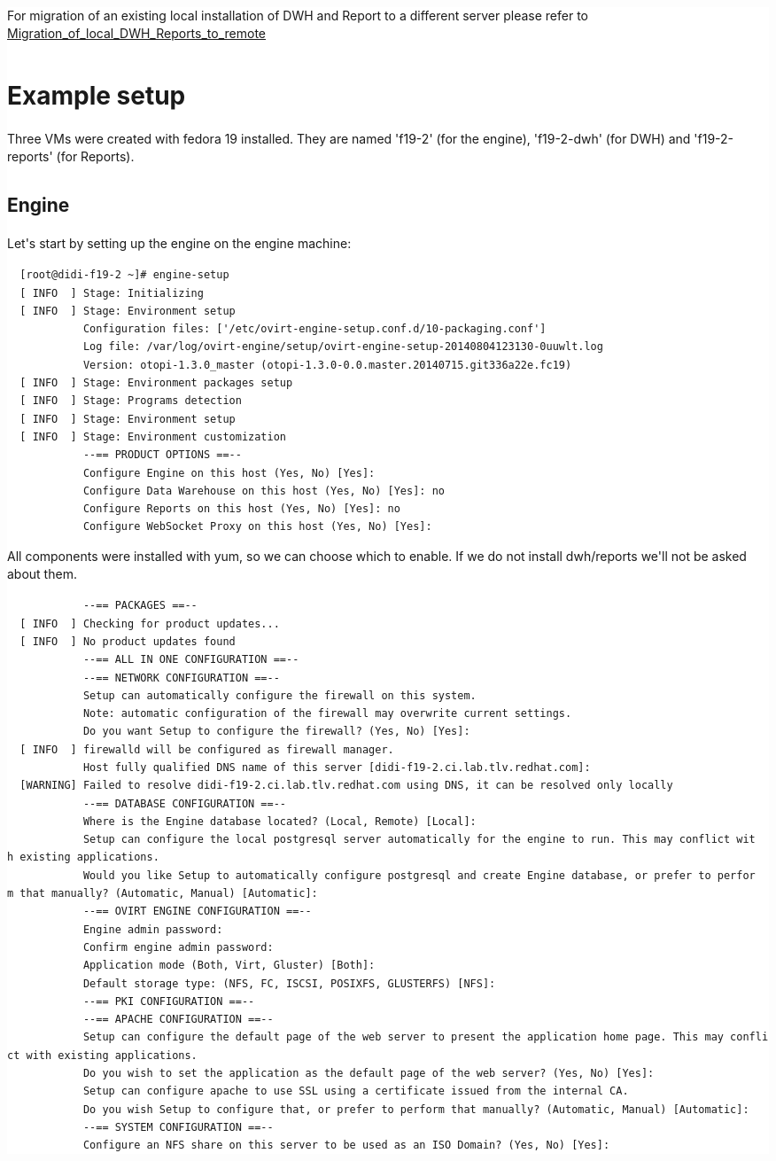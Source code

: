 For migration of an existing local installation of DWH and Report to a different server please refer to [Migration_of_local_DWH_Reports_to_remote](Features/Migration_of_local_DWH_Reports_to_remote)

# Example setup

Three VMs were created with fedora 19 installed. They are named 'f19-2' (for the engine), 'f19-2-dwh' (for DWH) and 'f19-2-reports' (for Reports).

## Engine

Let's start by setting up the engine on the engine machine:

      [root@didi-f19-2 ~]# engine-setup
      [ INFO  ] Stage: Initializing
      [ INFO  ] Stage: Environment setup
                Configuration files: ['/etc/ovirt-engine-setup.conf.d/10-packaging.conf']
                Log file: /var/log/ovirt-engine/setup/ovirt-engine-setup-20140804123130-0uuwlt.log
                Version: otopi-1.3.0_master (otopi-1.3.0-0.0.master.20140715.git336a22e.fc19)
      [ INFO  ] Stage: Environment packages setup
      [ INFO  ] Stage: Programs detection
      [ INFO  ] Stage: Environment setup
      [ INFO  ] Stage: Environment customization
                --== PRODUCT OPTIONS ==--
                Configure Engine on this host (Yes, No) [Yes]:
                Configure Data Warehouse on this host (Yes, No) [Yes]: no
                Configure Reports on this host (Yes, No) [Yes]: no
                Configure WebSocket Proxy on this host (Yes, No) [Yes]:

All components were installed with yum, so we can choose which to enable. If we do not install dwh/reports we'll not be asked about them.

                --== PACKAGES ==--
      [ INFO  ] Checking for product updates...
      [ INFO  ] No product updates found
                --== ALL IN ONE CONFIGURATION ==--
                --== NETWORK CONFIGURATION ==--
                Setup can automatically configure the firewall on this system.
                Note: automatic configuration of the firewall may overwrite current settings.
                Do you want Setup to configure the firewall? (Yes, No) [Yes]:
      [ INFO  ] firewalld will be configured as firewall manager.
                Host fully qualified DNS name of this server [didi-f19-2.ci.lab.tlv.redhat.com]:
      [WARNING] Failed to resolve didi-f19-2.ci.lab.tlv.redhat.com using DNS, it can be resolved only locally
                --== DATABASE CONFIGURATION ==--
                Where is the Engine database located? (Local, Remote) [Local]:
                Setup can configure the local postgresql server automatically for the engine to run. This may conflict with existing applications.
                Would you like Setup to automatically configure postgresql and create Engine database, or prefer to perform that manually? (Automatic, Manual) [Automatic]:
                --== OVIRT ENGINE CONFIGURATION ==--
                Engine admin password:
                Confirm engine admin password:
                Application mode (Both, Virt, Gluster) [Both]:
                Default storage type: (NFS, FC, ISCSI, POSIXFS, GLUSTERFS) [NFS]:
                --== PKI CONFIGURATION ==--
                --== APACHE CONFIGURATION ==--
                Setup can configure the default page of the web server to present the application home page. This may conflict with existing applications.
                Do you wish to set the application as the default page of the web server? (Yes, No) [Yes]:
                Setup can configure apache to use SSL using a certificate issued from the internal CA.
                Do you wish Setup to configure that, or prefer to perform that manually? (Automatic, Manual) [Automatic]:
                --== SYSTEM CONFIGURATION ==--
                Configure an NFS share on this server to be used as an ISO Domain? (Yes, No) [Yes]: